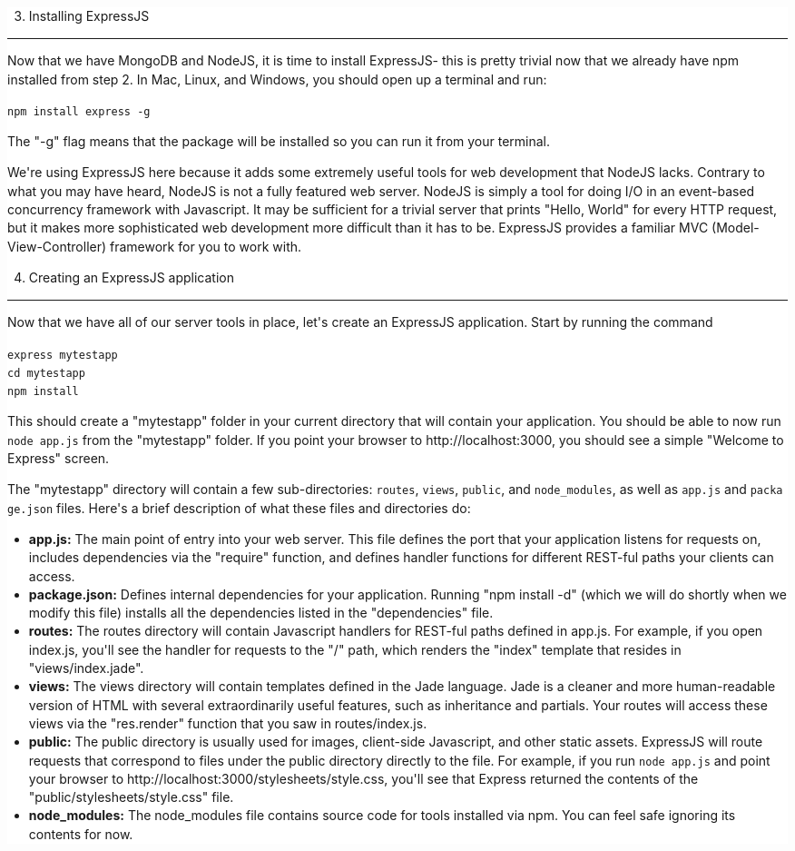 3) Installing ExpressJS
-------------------

Now that we have MongoDB and NodeJS, it is time to install ExpressJS- this is pretty trivial now that we already have npm installed from step 2. In Mac, Linux, and Windows, you should open up a terminal and run:

```
npm install express -g
```

The "-g" flag means that the package will be installed so you can run it from your terminal.

We're using ExpressJS here because it adds some extremely useful tools for web development that NodeJS lacks. Contrary to what you may have heard, NodeJS is not a fully featured web server. NodeJS is simply a tool for doing I/O in an event-based concurrency framework with Javascript. It may be sufficient for a trivial server that prints "Hello, World" for every HTTP request, but it makes more sophisticated web development more difficult than it has to be. ExpressJS provides a familiar MVC (Model-View-Controller) framework for you to work with.

4) Creating an ExpressJS application
---------------------

Now that we have all of our server tools in place, let's create an ExpressJS application. Start by running the command

```
express mytestapp
cd mytestapp
npm install
```

This should create a "mytestapp" folder in your current directory that will contain your application. You should be able to now run `node app.js` from the "mytestapp" folder. If you point your browser to http://localhost:3000, you should see a simple "Welcome to Express" screen.

The "mytestapp" directory will contain a few sub-directories: `routes`, `views`, `public`, and `node_modules`, as well as `app.js` and `package.json` files. Here's a brief description of what these files and directories do:

* **app.js:** The main point of entry into your web server. This file defines the port that your application listens for requests on, includes dependencies via the "require" function, and defines handler functions for different REST-ful paths your clients can access.
* **package.json:** Defines internal dependencies for your application. Running "npm install -d" (which we will do shortly when we modify this file) installs all the dependencies listed in the "dependencies" file.
* **routes:** The routes directory will contain Javascript handlers for REST-ful paths defined in app.js. For example, if you open index.js, you'll see the handler for requests to the "/" path, which renders the "index" template that resides in "views/index.jade".
* **views:** The views directory will contain templates defined in the Jade language. Jade is a cleaner and more human-readable version of HTML with several extraordinarily useful features, such as inheritance and partials. Your routes will access these views via the "res.render" function that you saw in routes/index.js.
* **public:** The public directory is usually used for images, client-side Javascript, and other static assets. ExpressJS will route requests that correspond to files under the public directory directly to the file. For example, if you run `node app.js` and point your browser to http://localhost:3000/stylesheets/style.css, you'll see that Express returned the contents of the "public/stylesheets/style.css" file.
* **node_modules:** The node_modules file contains source code for tools installed via npm. You can feel safe ignoring its contents for now.
